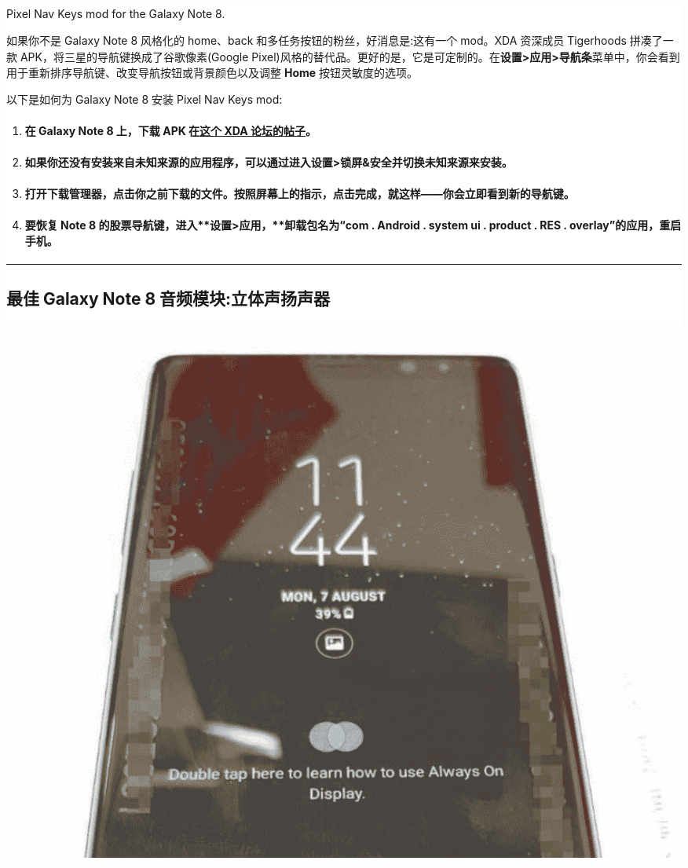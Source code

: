 Pixel Nav Keys mod for the Galaxy Note 8.

如果你不是 Galaxy Note 8 风格化的 home、back 和多任务按钮的粉丝，好消息是:这有一个 mod。XDA 资深成员 Tigerhoods 拼凑了一款 APK，将三星的导航键换成了谷歌像素(Google Pixel)风格的替代品。更好的是，它是可定制的。在**设置>应用>导航条**菜单中，你会看到用于重新排序导航键、改变导航按钮或背景颜色以及调整 **Home** 按钮灵敏度的选项。

以下是如何为 Galaxy Note 8 安装 Pixel Nav Keys mod:

1.  #### 在 Galaxy Note 8 上，下载 APK 在[这个 XDA 论坛的帖子](https://forum.xda-developers.com/galaxy-s8+/themes/substratum-inversion-ui-overlay-overlays-t3604341)。

2.  #### 如果你还没有安装来自未知来源的应用程序，可以通过进入**设置>锁屏&安全**并切换**未知来源**来安装。

3.  #### 打开**下载**管理器，点击你之前下载的文件。按照屏幕上的指示，点击**完成**，就这样——你会立即看到新的导航键。

4.  #### 要恢复 Note 8 的股票导航键，进入**设置>应用，**卸载包名为“com . Android . system ui . product . RES . overlay”的应用，重启手机。

* * *

## 最佳 Galaxy Note 8 音频模块:立体声扬声器

 <picture>![displays](img/2b7a9e10b054830f3d85d76e51e80468.png)</picture> 
